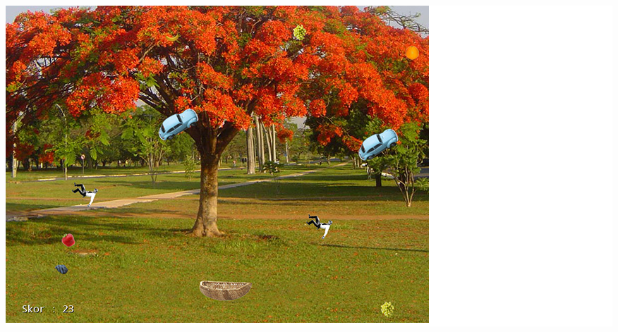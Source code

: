 ![Meyve Veren Ağaç oyunun bitmiş hali](/assets/uploads/2012/06/MeyveVerenAgac.jpg "XNA : Meyve Veren Ağaç")

